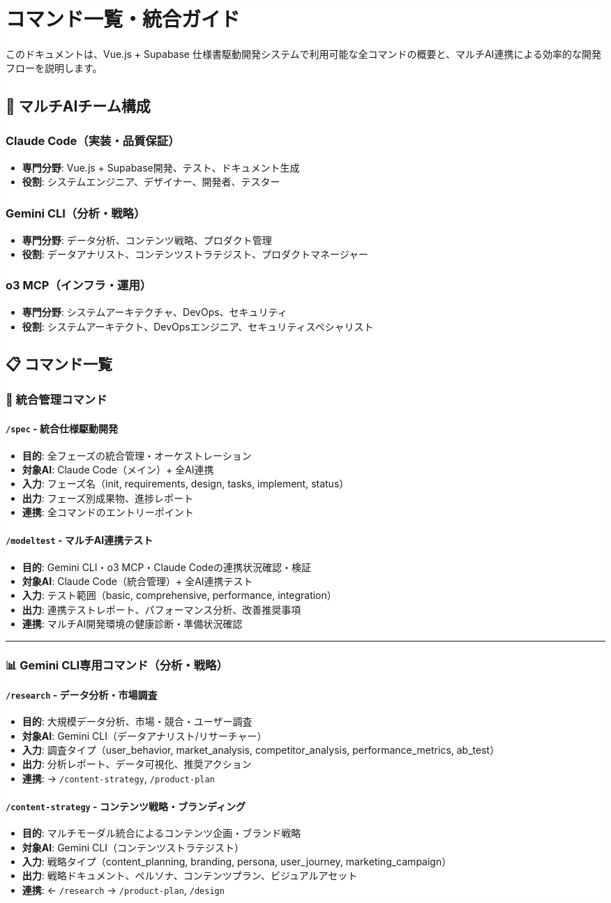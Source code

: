 # コマンド一覧・統合ガイド

このドキュメントは、Vue.js + Supabase 仕様書駆動開発システムで利用可能な全コマンドの概要と、マルチAI連携による効率的な開発フローを説明します。

## 🎯 マルチAIチーム構成

### Claude Code（実装・品質保証）
- **専門分野**: Vue.js + Supabase開発、テスト、ドキュメント生成
- **役割**: システムエンジニア、デザイナー、開発者、テスター

### Gemini CLI（分析・戦略）
- **専門分野**: データ分析、コンテンツ戦略、プロダクト管理
- **役割**: データアナリスト、コンテンツストラテジスト、プロダクトマネージャー

### o3 MCP（インフラ・運用） 
- **専門分野**: システムアーキテクチャ、DevOps、セキュリティ
- **役割**: システムアーキテクト、DevOpsエンジニア、セキュリティスペシャリスト

## 📋 コマンド一覧

### 🔄 統合管理コマンド

#### `/spec` - 統合仕様駆動開発
- **目的**: 全フェーズの統合管理・オーケストレーション
- **対象AI**: Claude Code（メイン）+ 全AI連携
- **入力**: フェーズ名（init, requirements, design, tasks, implement, status）
- **出力**: フェーズ別成果物、進捗レポート
- **連携**: 全コマンドのエントリーポイント

#### `/modeltest` - マルチAI連携テスト
- **目的**: Gemini CLI・o3 MCP・Claude Codeの連携状況確認・検証
- **対象AI**: Claude Code（統合管理）+ 全AI連携テスト
- **入力**: テスト範囲（basic, comprehensive, performance, integration）
- **出力**: 連携テストレポート、パフォーマンス分析、改善推奨事項
- **連携**: マルチAI開発環境の健康診断・準備状況確認

---

### 📊 Gemini CLI専用コマンド（分析・戦略）

#### `/research` - データ分析・市場調査
- **目的**: 大規模データ分析、市場・競合・ユーザー調査
- **対象AI**: Gemini CLI（データアナリスト/リサーチャー）
- **入力**: 調査タイプ（user_behavior, market_analysis, competitor_analysis, performance_metrics, ab_test）
- **出力**: 分析レポート、データ可視化、推奨アクション
- **連携**: → `/content-strategy`, `/product-plan`

#### `/content-strategy` - コンテンツ戦略・ブランディング
- **目的**: マルチモーダル統合によるコンテンツ企画・ブランド戦略
- **対象AI**: Gemini CLI（コンテンツストラテジスト）
- **入力**: 戦略タイプ（content_planning, branding, persona, user_journey, marketing_campaign）
- **出力**: 戦略ドキュメント、ペルソナ、コンテンツプラン、ビジュアルアセット
- **連携**: ← `/research` → `/product-plan`, `/design`
